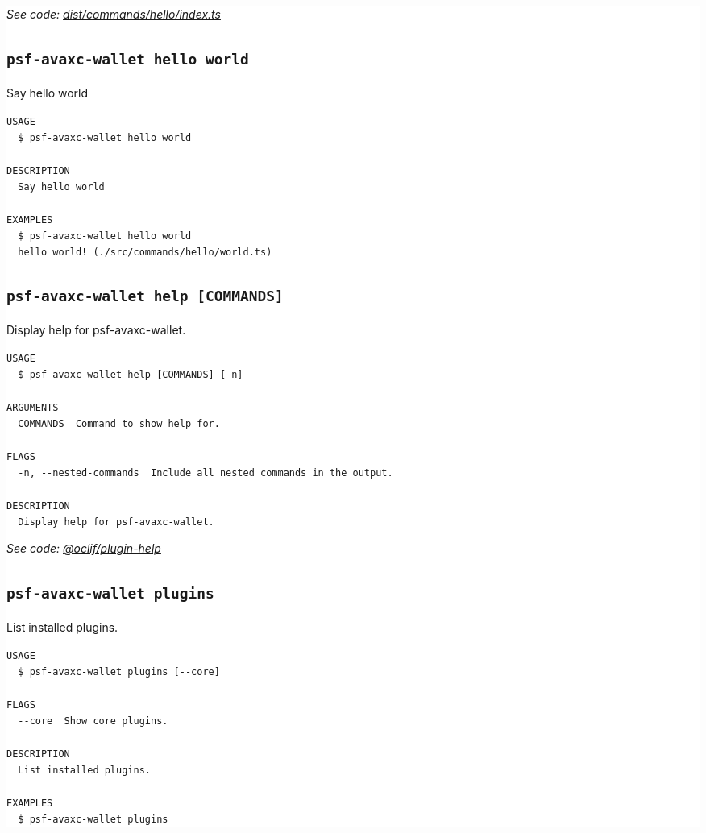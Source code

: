 
_See code: [dist/commands/hello/index.ts](https://github.com/christroutner/psf-avaxc-wallet/blob/v0.0.0/dist/commands/hello/index.ts)_

## `psf-avaxc-wallet hello world`

Say hello world

```
USAGE
  $ psf-avaxc-wallet hello world

DESCRIPTION
  Say hello world

EXAMPLES
  $ psf-avaxc-wallet hello world
  hello world! (./src/commands/hello/world.ts)
```

## `psf-avaxc-wallet help [COMMANDS]`

Display help for psf-avaxc-wallet.

```
USAGE
  $ psf-avaxc-wallet help [COMMANDS] [-n]

ARGUMENTS
  COMMANDS  Command to show help for.

FLAGS
  -n, --nested-commands  Include all nested commands in the output.

DESCRIPTION
  Display help for psf-avaxc-wallet.
```

_See code: [@oclif/plugin-help](https://github.com/oclif/plugin-help/blob/v5.2.9/src/commands/help.ts)_

## `psf-avaxc-wallet plugins`

List installed plugins.

```
USAGE
  $ psf-avaxc-wallet plugins [--core]

FLAGS
  --core  Show core plugins.

DESCRIPTION
  List installed plugins.

EXAMPLES
  $ psf-avaxc-wallet plugins
```

